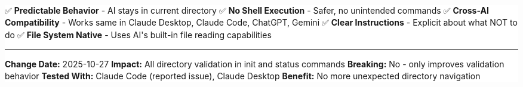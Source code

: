 ✅ **Predictable Behavior** - AI stays in current directory
✅ **No Shell Execution** - Safer, no unintended commands
✅ **Cross-AI Compatibility** - Works same in Claude Desktop, Claude Code, ChatGPT, Gemini
✅ **Clear Instructions** - Explicit about what NOT to do
✅ **File System Native** - Uses AI's built-in file reading capabilities

---

**Change Date:** 2025-10-27
**Impact:** All directory validation in init and status commands
**Breaking:** No - only improves validation behavior
**Tested With:** Claude Code (reported issue), Claude Desktop
**Benefit:** No more unexpected directory navigation

